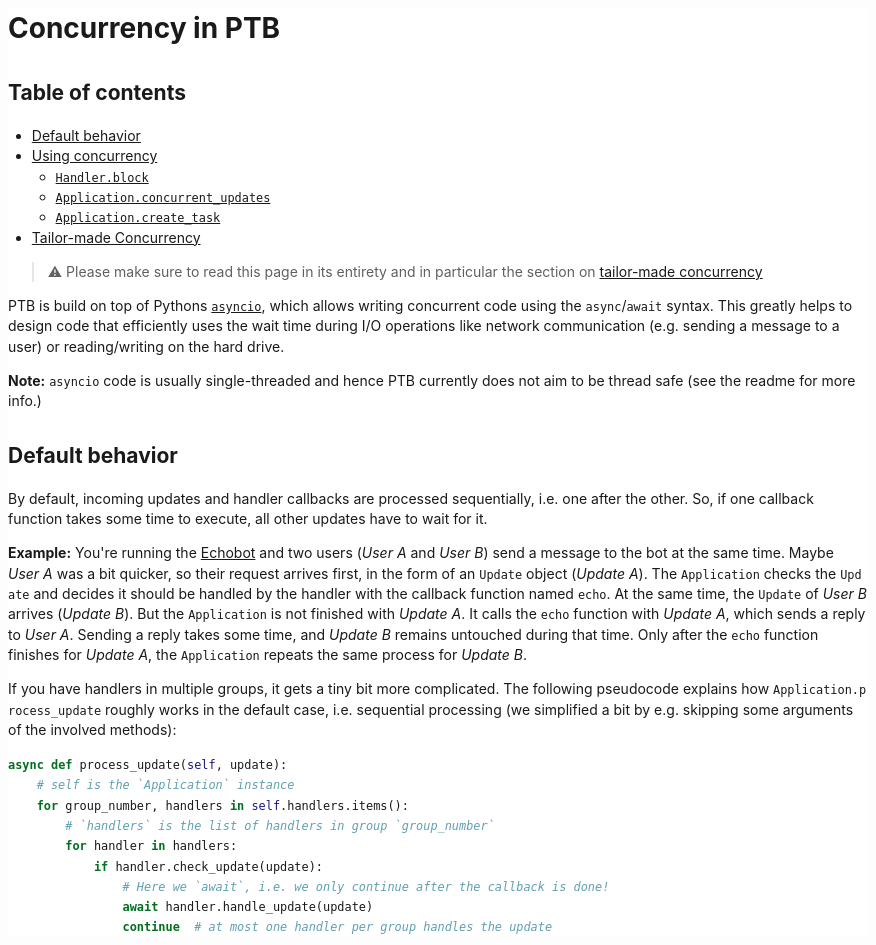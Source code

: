 # Concurrency in PTB

## Table of contents

- [Default behavior](#default-behavior)
- [Using concurrency](#using-concurrency)
  - [`Handler.block`](#handlerblock)
  - [`Application.concurrent_updates`](#applicationconcurrent_updates)
  - [`Application.create_task`](#applicationcreate_task)
- [Tailor-made Concurrency](#tailor-made-concurrency)

> ⚠️ Please make sure to read this page in its entirety and in particular the section on [tailor-made concurrency](#tailor-made-concurrency)

PTB is build on top of Pythons [`asyncio`](https://docs.python.org/3/library/asyncio.html), which allows writing concurrent code using the `async`/`await` syntax.
This greatly helps to design code that efficiently uses the wait time during I/O operations like network communication (e.g. sending a message to a user) or reading/writing on the hard drive.

**Note:**
`asyncio` code is usually single-threaded and hence PTB currently does not aim to be thread safe (see the readme for more info.)

## Default behavior

By default, incoming updates and handler callbacks are processed sequentially, i.e. one after the other.
So, if one callback function takes some time to execute, all other updates have to wait for it.

**Example:**
You're running the [Echobot](https://github.com/python-telegram-bot/python-telegram-bot/blob/master/examples/echobot.py) and two users (*User A* and *User B*) send a message to the bot at the same time.
Maybe *User A* was a bit quicker, so their request arrives first, in the form of an `Update` object (*Update A*).
The `Application` checks the `Update` and decides it should be handled by the handler with the callback function named `echo`.
At the same time, the `Update` of *User B* arrives (*Update B*).
But the `Application` is not finished with *Update A*.
It calls the `echo` function with *Update A*, which sends a reply to *User A*. Sending a reply takes some time, and *Update B* remains untouched during that time.
Only after the `echo` function finishes for *Update A*, the `Application` repeats the same process for *Update B*.

If you have handlers in multiple groups, it gets a tiny bit more complicated.
The following pseudocode explains how `Application.process_update` roughly works in the default case, i.e. sequential processing (we simplified a bit by e.g. skipping some arguments of the involved methods):

```python
async def process_update(self, update):
    # self is the `Application` instance
    for group_number, handlers in self.handlers.items():
        # `handlers` is the list of handlers in group `group_number`
        for handler in handlers:
            if handler.check_update(update):
                # Here we `await`, i.e. we only continue after the callback is done!
                await handler.handle_update(update)
                continue  # at most one handler per group handles the update
```

